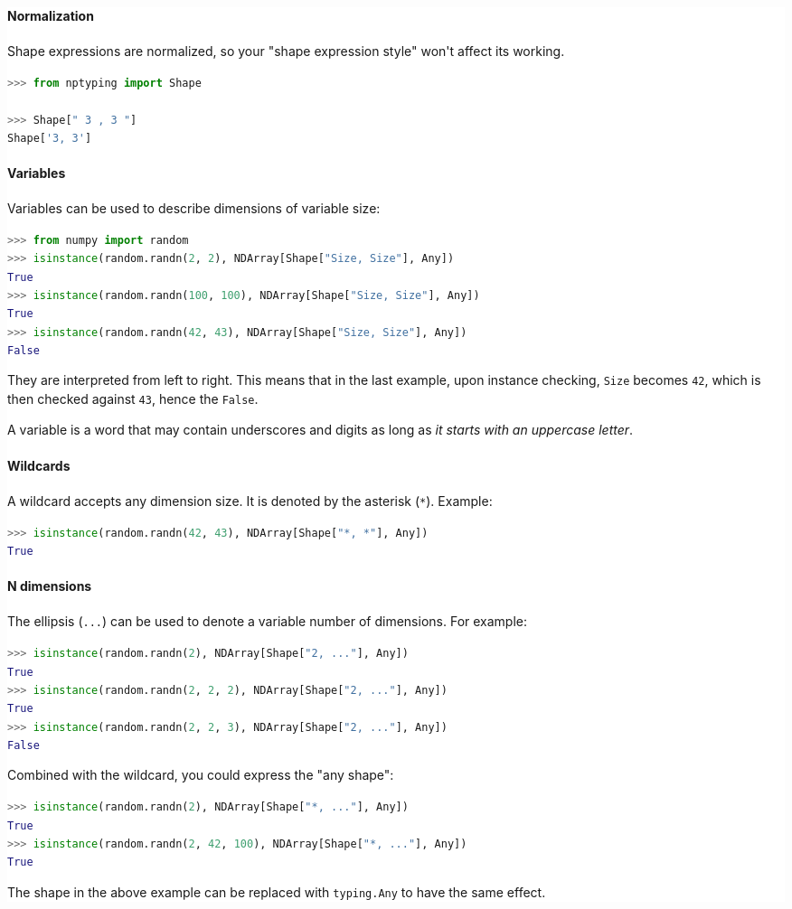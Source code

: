 #### Normalization
Shape expressions are normalized, so your "shape expression style" won't affect its working.

```python
>>> from nptyping import Shape

>>> Shape[" 3 , 3 "]
Shape['3, 3']

```

#### Variables
Variables can be used to describe dimensions of variable size:
```python
>>> from numpy import random
>>> isinstance(random.randn(2, 2), NDArray[Shape["Size, Size"], Any])
True
>>> isinstance(random.randn(100, 100), NDArray[Shape["Size, Size"], Any])
True
>>> isinstance(random.randn(42, 43), NDArray[Shape["Size, Size"], Any])
False

```
They are interpreted from left to right. This means that in the last example, upon instance checking, `Size` becomes 
`42`, which is then checked against `43`, hence the `False`.

A variable is a word that may contain underscores and digits as long as *it starts with an uppercase letter*.

#### Wildcards
A wildcard accepts any dimension size. It is denoted by the asterisk (`*`). Example:
```python
>>> isinstance(random.randn(42, 43), NDArray[Shape["*, *"], Any])
True

```

#### N dimensions
The ellipsis (`...`) can be used to denote a variable number of dimensions. For example:
```python
>>> isinstance(random.randn(2), NDArray[Shape["2, ..."], Any])
True
>>> isinstance(random.randn(2, 2, 2), NDArray[Shape["2, ..."], Any])
True
>>> isinstance(random.randn(2, 2, 3), NDArray[Shape["2, ..."], Any])
False

```
Combined with the wildcard, you could express the "any shape":

```python
>>> isinstance(random.randn(2), NDArray[Shape["*, ..."], Any])
True
>>> isinstance(random.randn(2, 42, 100), NDArray[Shape["*, ..."], Any])
True

```
The shape in the above example can be replaced with `typing.Any` to have the same effect.
